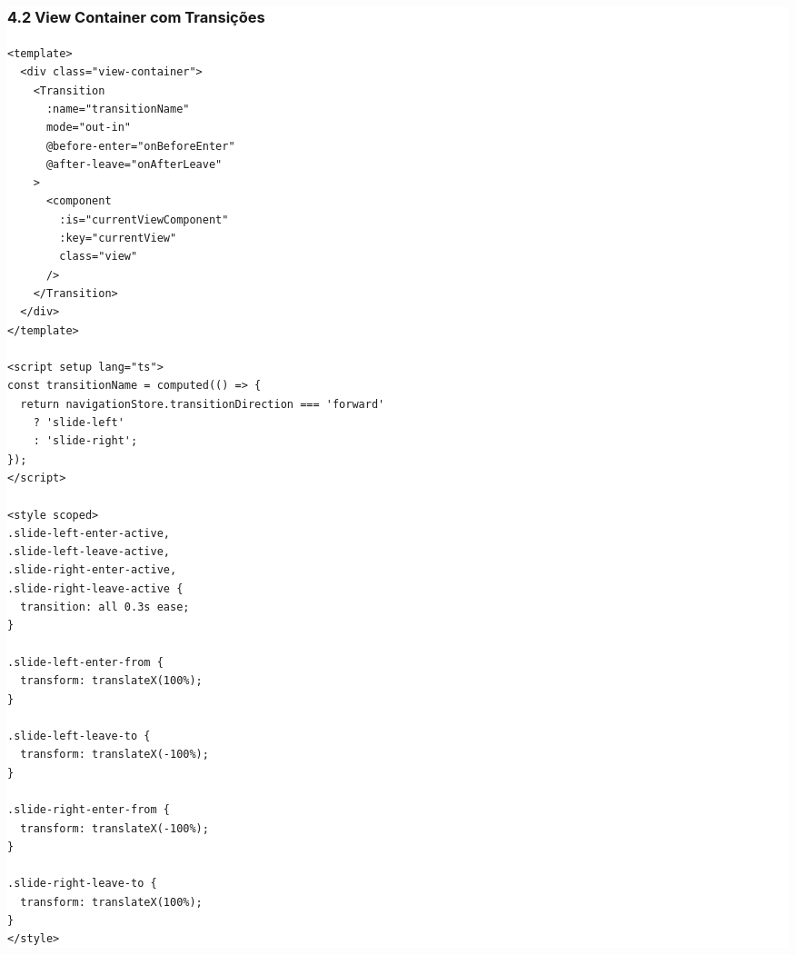 ### 4.2 View Container com Transições

```vue
<template>
  <div class="view-container">
    <Transition
      :name="transitionName"
      mode="out-in"
      @before-enter="onBeforeEnter"
      @after-leave="onAfterLeave"
    >
      <component 
        :is="currentViewComponent" 
        :key="currentView"
        class="view"
      />
    </Transition>
  </div>
</template>

<script setup lang="ts">
const transitionName = computed(() => {
  return navigationStore.transitionDirection === 'forward' 
    ? 'slide-left' 
    : 'slide-right';
});
</script>

<style scoped>
.slide-left-enter-active,
.slide-left-leave-active,
.slide-right-enter-active,
.slide-right-leave-active {
  transition: all 0.3s ease;
}

.slide-left-enter-from {
  transform: translateX(100%);
}

.slide-left-leave-to {
  transform: translateX(-100%);
}

.slide-right-enter-from {
  transform: translateX(-100%);
}

.slide-right-leave-to {
  transform: translateX(100%);
}
</style>
```
